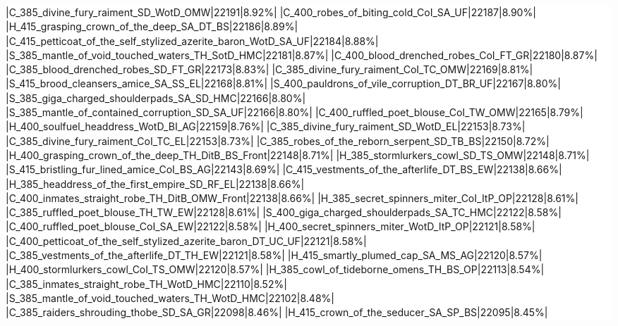 |C_385_divine_fury_raiment_SD_WotD_OMW|22191|8.92%|
|C_400_robes_of_biting_cold_CoI_SA_UF|22187|8.90%|
|H_415_grasping_crown_of_the_deep_SA_DT_BS|22186|8.89%|
|C_415_petticoat_of_the_self_stylized_azerite_baron_WotD_SA_UF|22184|8.88%|
|S_385_mantle_of_void_touched_waters_TH_SotD_HMC|22181|8.87%|
|C_400_blood_drenched_robes_CoI_FT_GR|22180|8.87%|
|C_385_blood_drenched_robes_SD_FT_GR|22173|8.83%|
|C_385_divine_fury_raiment_CoI_TC_OMW|22169|8.81%|
|S_415_brood_cleansers_amice_SA_SS_EL|22168|8.81%|
|S_400_pauldrons_of_vile_corruption_DT_BR_UF|22167|8.80%|
|S_385_giga_charged_shoulderpads_SA_SD_HMC|22166|8.80%|
|S_385_mantle_of_contained_corruption_SD_SA_UF|22166|8.80%|
|C_400_ruffled_poet_blouse_CoI_TW_OMW|22165|8.79%|
|H_400_soulfuel_headdress_WotD_BI_AG|22159|8.76%|
|C_385_divine_fury_raiment_SD_WotD_EL|22153|8.73%|
|C_385_divine_fury_raiment_CoI_TC_EL|22153|8.73%|
|C_385_robes_of_the_reborn_serpent_SD_TB_BS|22150|8.72%|
|H_400_grasping_crown_of_the_deep_TH_DitB_BS_Front|22148|8.71%|
|H_385_stormlurkers_cowl_SD_TS_OMW|22148|8.71%|
|S_415_bristling_fur_lined_amice_CoI_BS_AG|22143|8.69%|
|C_415_vestments_of_the_afterlife_DT_BS_EW|22138|8.66%|
|H_385_headdress_of_the_first_empire_SD_RF_EL|22138|8.66%|
|C_400_inmates_straight_robe_TH_DitB_OMW_Front|22138|8.66%|
|H_385_secret_spinners_miter_CoI_ItP_OP|22128|8.61%|
|C_385_ruffled_poet_blouse_TH_TW_EW|22128|8.61%|
|S_400_giga_charged_shoulderpads_SA_TC_HMC|22122|8.58%|
|C_400_ruffled_poet_blouse_CoI_SA_EW|22122|8.58%|
|H_400_secret_spinners_miter_WotD_ItP_OP|22121|8.58%|
|C_400_petticoat_of_the_self_stylized_azerite_baron_DT_UC_UF|22121|8.58%|
|C_385_vestments_of_the_afterlife_DT_TH_EW|22121|8.58%|
|H_415_smartly_plumed_cap_SA_MS_AG|22120|8.57%|
|H_400_stormlurkers_cowl_CoI_TS_OMW|22120|8.57%|
|H_385_cowl_of_tideborne_omens_TH_BS_OP|22113|8.54%|
|C_385_inmates_straight_robe_TH_WotD_HMC|22110|8.52%|
|S_385_mantle_of_void_touched_waters_TH_WotD_HMC|22102|8.48%|
|C_385_raiders_shrouding_thobe_SD_SA_GR|22098|8.46%|
|H_415_crown_of_the_seducer_SA_SP_BS|22095|8.45%|